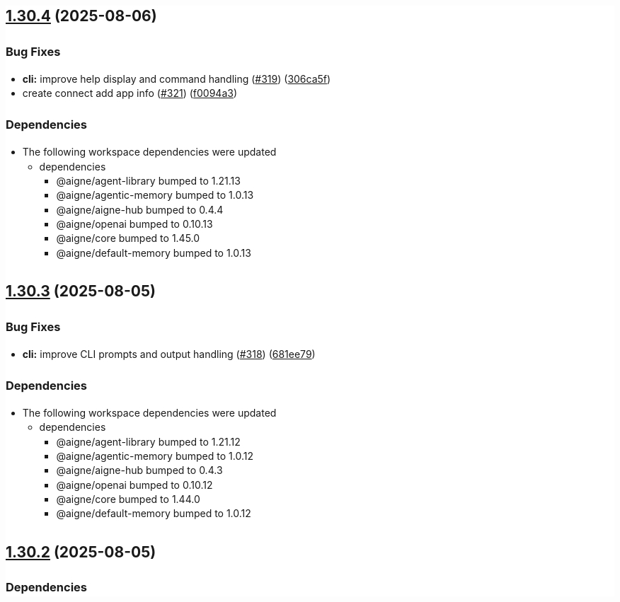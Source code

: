 ## [1.30.4](https://github.com/AIGNE-io/aigne-framework/compare/cli-v1.30.3...cli-v1.30.4) (2025-08-06)


### Bug Fixes

* **cli:** improve help display and command handling ([#319](https://github.com/AIGNE-io/aigne-framework/issues/319)) ([306ca5f](https://github.com/AIGNE-io/aigne-framework/commit/306ca5f251d6de356131b11909293be3904d0675))
* create connect add app info ([#321](https://github.com/AIGNE-io/aigne-framework/issues/321)) ([f0094a3](https://github.com/AIGNE-io/aigne-framework/commit/f0094a3f891617a9822df90918445639cd8c1a90))


### Dependencies

* The following workspace dependencies were updated
  * dependencies
    * @aigne/agent-library bumped to 1.21.13
    * @aigne/agentic-memory bumped to 1.0.13
    * @aigne/aigne-hub bumped to 0.4.4
    * @aigne/openai bumped to 0.10.13
    * @aigne/core bumped to 1.45.0
    * @aigne/default-memory bumped to 1.0.13

## [1.30.3](https://github.com/AIGNE-io/aigne-framework/compare/cli-v1.30.2...cli-v1.30.3) (2025-08-05)


### Bug Fixes

* **cli:** improve CLI prompts and output handling ([#318](https://github.com/AIGNE-io/aigne-framework/issues/318)) ([681ee79](https://github.com/AIGNE-io/aigne-framework/commit/681ee79e9b18aed5a977a0a418c2d9df20a7297c))


### Dependencies

* The following workspace dependencies were updated
  * dependencies
    * @aigne/agent-library bumped to 1.21.12
    * @aigne/agentic-memory bumped to 1.0.12
    * @aigne/aigne-hub bumped to 0.4.3
    * @aigne/openai bumped to 0.10.12
    * @aigne/core bumped to 1.44.0
    * @aigne/default-memory bumped to 1.0.12

## [1.30.2](https://github.com/AIGNE-io/aigne-framework/compare/cli-v1.30.1...cli-v1.30.2) (2025-08-05)


### Dependencies
